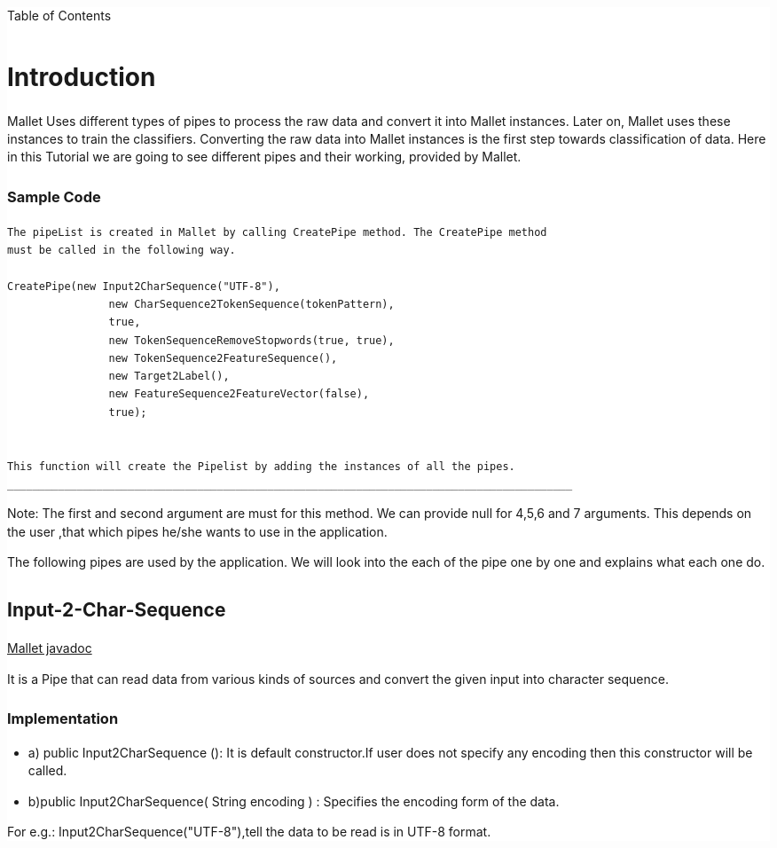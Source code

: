 Table of Contents



# Introduction #

Mallet Uses different types of pipes to process the raw data and convert it into Mallet instances. Later on, Mallet uses these instances to train the classifiers. Converting the raw data into Mallet instances is the first step towards classification of data. Here in this Tutorial we are going to see different pipes and their working, provided by Mallet.


### Sample Code ###
```
The pipeList is created in Mallet by calling CreatePipe method. The CreatePipe method 
must be called in the following way.

CreatePipe(new Input2CharSequence("UTF-8"), 
				new CharSequence2TokenSequence(tokenPattern), 
				true, 
				new TokenSequenceRemoveStopwords(true, true), 
				new TokenSequence2FeatureSequence(), 
				new Target2Label(), 
				new FeatureSequence2FeatureVector(false), 
				true);


This function will create the Pipelist by adding the instances of all the pipes.
_________________________________________________________________________________________

```
Note: The first and second argument are must for this method. We can provide null for 4,5,6 and 7 arguments. This depends on the user ,that which pipes he/she wants to use in the application.


The following pipes are used by the application. We will look into the each of the pipe
one by one and explains what each one do.


## Input-2-Char-Sequence ##
[Mallet javadoc](http://mallet.cs.umass.edu/api/cc/mallet/pipe/Input2CharSequence.html)

It is a Pipe that can read data from various kinds  of sources and convert the given input into character sequence.

### Implementation ###

  * a) public Input2CharSequence (): It is default constructor.If user does not specify any encoding then this constructor will be called.

  * b)public Input2CharSequence( String encoding ) : Specifies the encoding form of the data.

For e.g.: Input2CharSequence("UTF-8"),tell the data to be read is in UTF-8  format.

